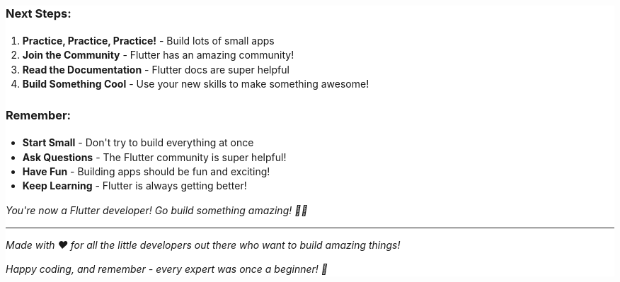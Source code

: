 ### Next Steps:
1. **Practice, Practice, Practice!** - Build lots of small apps
2. **Join the Community** - Flutter has an amazing community!
3. **Read the Documentation** - Flutter docs are super helpful
4. **Build Something Cool** - Use your new skills to make something awesome!

### Remember:
- **Start Small** - Don't try to build everything at once
- **Ask Questions** - The Flutter community is super helpful!
- **Have Fun** - Building apps should be fun and exciting!
- **Keep Learning** - Flutter is always getting better!

*You're now a Flutter developer! Go build something amazing! 🚀✨*

---

*Made with ❤️ for all the little developers out there who want to build amazing things!*

*Happy coding, and remember - every expert was once a beginner! 🌟*
